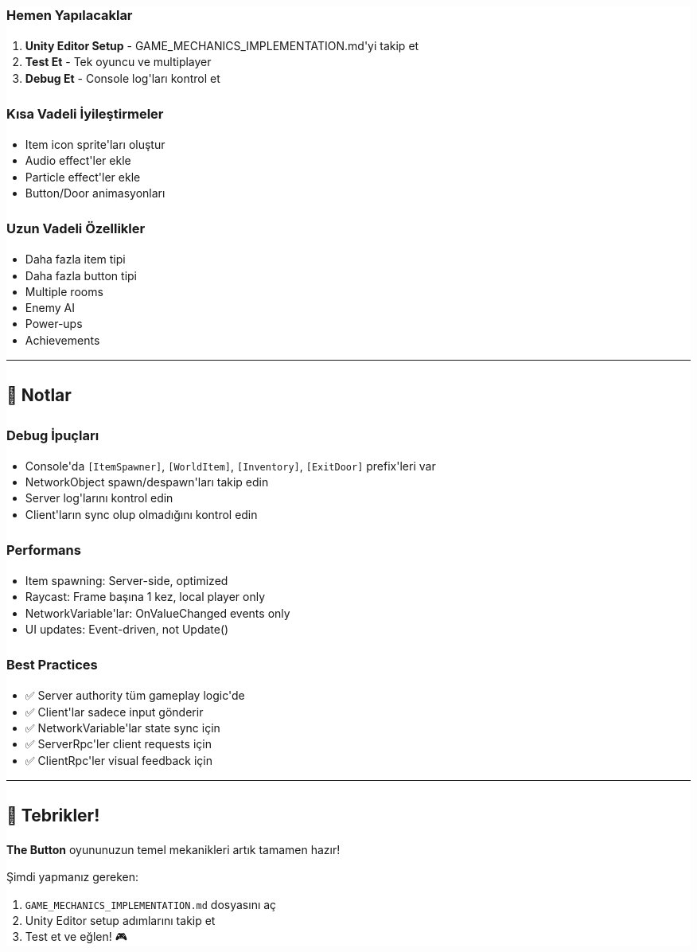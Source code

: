 ### Hemen Yapılacaklar
1. **Unity Editor Setup** - GAME_MECHANICS_IMPLEMENTATION.md'yi takip et
2. **Test Et** - Tek oyuncu ve multiplayer
3. **Debug Et** - Console log'ları kontrol et

### Kısa Vadeli İyileştirmeler
- Item icon sprite'ları oluştur
- Audio effect'ler ekle
- Particle effect'ler ekle
- Button/Door animasyonları

### Uzun Vadeli Özellikler
- Daha fazla item tipi
- Daha fazla button tipi
- Multiple rooms
- Enemy AI
- Power-ups
- Achievements

---

## 📝 Notlar

### Debug İpuçları
- Console'da `[ItemSpawner]`, `[WorldItem]`, `[Inventory]`, `[ExitDoor]` prefix'leri var
- NetworkObject spawn/despawn'ları takip edin
- Server log'larını kontrol edin
- Client'ların sync olup olmadığını kontrol edin

### Performans
- Item spawning: Server-side, optimized
- Raycast: Frame başına 1 kez, local player only
- NetworkVariable'lar: OnValueChanged events only
- UI updates: Event-driven, not Update()

### Best Practices
- ✅ Server authority tüm gameplay logic'de
- ✅ Client'lar sadece input gönderir
- ✅ NetworkVariable'lar state sync için
- ✅ ServerRpc'ler client requests için
- ✅ ClientRpc'ler visual feedback için

---

## 🎉 Tebrikler!

**The Button** oyununuzun temel mekanikleri artık tamamen hazır!

Şimdi yapmanız gereken:
1. `GAME_MECHANICS_IMPLEMENTATION.md` dosyasını aç
2. Unity Editor setup adımlarını takip et
3. Test et ve eğlen! 🎮
